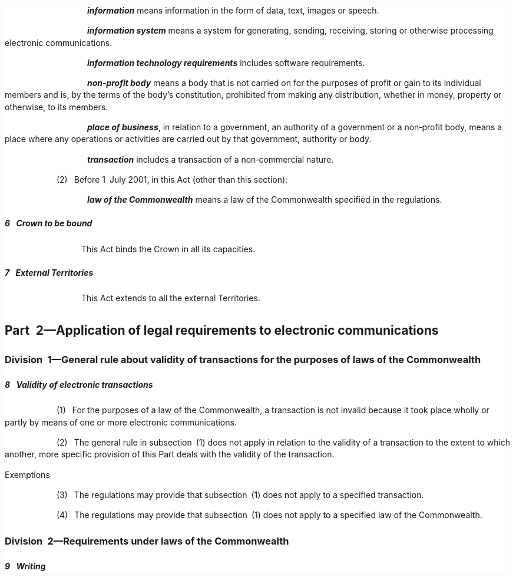                     <a name="inform"></a>**_information_** means information in the form of data, text, images or speech.

                    <a name="inform-system"></a>**_information system_** means a system for generating, sending, receiving, storing or otherwise processing electronic communications.

                    <a name="inform-technologi-requir"></a>**_information technology requirements_** includes software requirements.

                    <a name="non-profit-bodi"></a>**_non‑profit body_** means a body that is not carried on for the purposes of profit or gain to its individual members and is, by the terms of the body’s constitution, prohibited from making any distribution, whether in money, property or otherwise, to its members.

                    <a name="place-busi"></a>**_place of business_**, in relation to a government, an authority of a government or a non‑profit body, means a place where any operations or activities are carried out by that government, authority or body.

                    <a name="transact"></a>**_transaction_** includes a transaction of a non‑commercial nature.

             (2)  Before 1 July 2001, in this Act (other than this section):

                    <a name="law-commonwealth"></a>**_law of the Commonwealth_** means a law of the Commonwealth specified in the regulations.

##### <a id="6"></a>6  Crown to be bound

                   This Act binds the Crown in all its capacities.

##### <a id="7"></a>7  External Territories

                   This Act extends to all the external Territories.

## Part 2—Application of legal requirements to electronic communications

### Division 1—General rule about validity of transactions for the purposes of laws of the Commonwealth

##### <a id="8"></a>8  Validity of electronic transactions

             (1)  For the purposes of a law of the Commonwealth, a transaction is not invalid because it took place wholly or partly by means of one or more electronic communications.

             (2)  The general rule in subsection (1) does not apply in relation to the validity of a transaction to the extent to which another, more specific provision of this Part deals with the validity of the transaction.

Exemptions

             (3)  The regulations may provide that subsection (1) does not apply to a specified transaction.

             (4)  The regulations may provide that subsection (1) does not apply to a specified law of the Commonwealth.

### Division 2—Requirements under laws of the Commonwealth

##### <a id="9"></a>9  Writing
